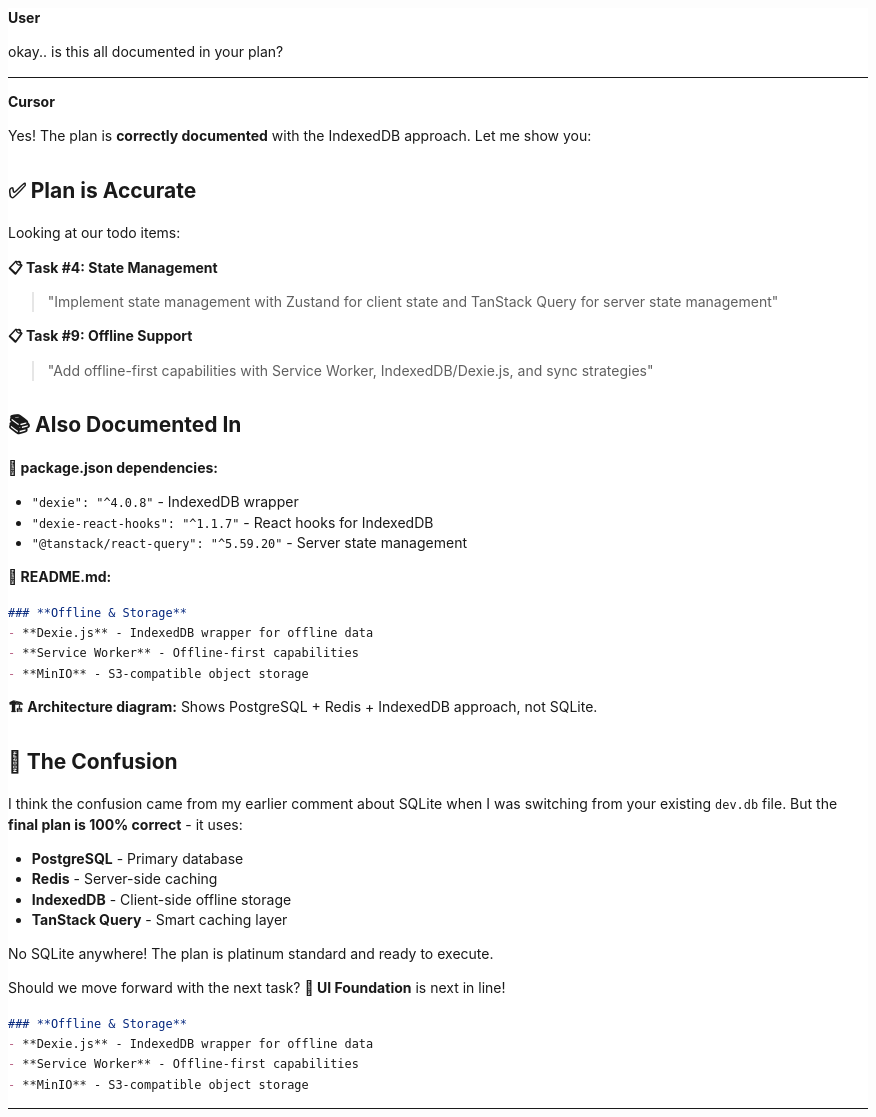 
**User**

okay.. is this all documented in your plan?

---

**Cursor**

Yes! The plan is **correctly documented** with the IndexedDB approach. Let me show you:

## ✅ **Plan is Accurate**

Looking at our todo items:

**📋 Task #4: State Management**
> "Implement state management with Zustand for client state and TanStack Query for server state management"

**📋 Task #9: Offline Support**  
> "Add offline-first capabilities with Service Worker, IndexedDB/Dexie.js, and sync strategies"

## 📚 **Also Documented In**

**🔧 package.json dependencies:**
- `"dexie": "^4.0.8"` - IndexedDB wrapper
- `"dexie-react-hooks": "^1.1.7"` - React hooks for IndexedDB
- `"@tanstack/react-query": "^5.59.20"` - Server state management

**📖 README.md:**
```markdown
### **Offline & Storage**
- **Dexie.js** - IndexedDB wrapper for offline data
- **Service Worker** - Offline-first capabilities
- **MinIO** - S3-compatible object storage
```

**🏗️ Architecture diagram:**
Shows PostgreSQL + Redis + IndexedDB approach, not SQLite.

## 🎯 **The Confusion**

I think the confusion came from my earlier comment about SQLite when I was switching from your existing `dev.db` file. But the **final plan is 100% correct** - it uses:

- **PostgreSQL** - Primary database
- **Redis** - Server-side caching  
- **IndexedDB** - Client-side offline storage
- **TanStack Query** - Smart caching layer

No SQLite anywhere! The plan is platinum standard and ready to execute.

Should we move forward with the next task? **🎨 UI Foundation** is next in line!

```markdown
### **Offline & Storage**
- **Dexie.js** - IndexedDB wrapper for offline data
- **Service Worker** - Offline-first capabilities
- **MinIO** - S3-compatible object storage
```

---